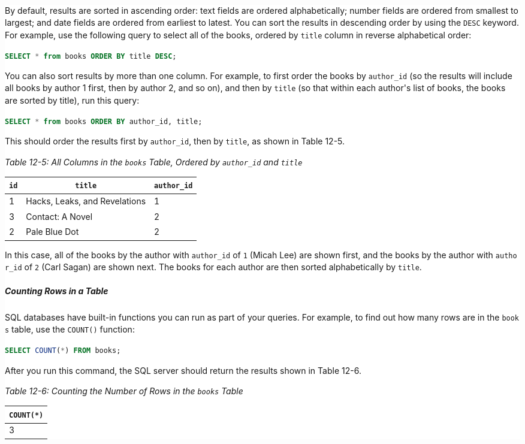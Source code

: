 By default, results are sorted in ascending order: text fields are
ordered alphabetically; number fields are ordered from smallest to
largest; and date fields are ordered from earliest to latest. You can
sort the results in descending order by using the `DESC` keyword. For example, use the
following query to select all of the books, ordered by `title` column in reverse alphabetical order:

```sql
SELECT * from books ORDER BY title DESC;
```

You can also sort results by more than one column. For example, to first
order the books by `author_id`
(so the results will include all books by author 1 first, then by author
2, and so on), and then by `title` (so that within each author's list of
books, the books are sorted by title), run this query:

```sql
SELECT * from books ORDER BY author_id, title;
```

This should order the results first by `author_id`, then by `title`, as shown in Table
12-5.

*Table 12-5: All Columns in the `books` Table, Ordered by `author_id` and `title`*

| `id` | `title`                       | `author_id` |
| ---- | ----------------------------- | ----------- |
| 1    | Hacks, Leaks, and Revelations | 1           |
| 3    | Contact: A Novel              | 2           |
| 2    | Pale Blue Dot                 | 2           |

In this case, all of the books by the author with `author_id` of `1` (Micah Lee) are shown first, and the
books by the author with `author_id` of `2` (Carl Sagan) are shown next. The books
for each author are then sorted alphabetically by `title`.

##### Counting Rows in a Table

SQL databases have built-in functions you can run as part of your
queries. For example, to find out how many rows are in the
`books` table, use the
`COUNT()` function:

```sql
SELECT COUNT(*) FROM books;
```

After you run this command, the SQL server should return the results
shown in Table 12-6.

*Table 12-6: Counting the Number of Rows in the `books` Table*

| `COUNT(*)` |
| ---------- |
| 3          |
